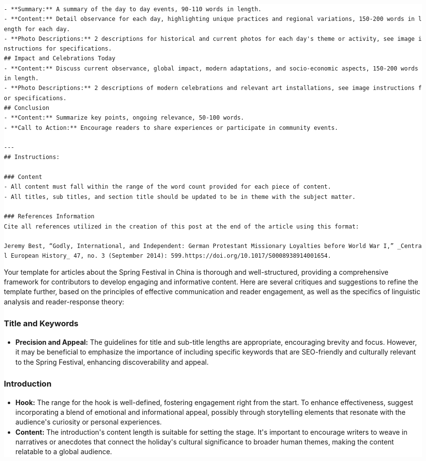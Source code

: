 ```
- **Summary:** A summary of the day to day events, 90-110 words in length.
- **Content:** Detail observance for each day, highlighting unique practices and regional variations, 150-200 words in length for each day.
- **Photo Descriptions:** 2 descriptions for historical and current photos for each day's theme or activity, see image instructions for specifications.
## Impact and Celebrations Today
- **Content:** Discuss current observance, global impact, modern adaptations, and socio-economic aspects, 150-200 words in length.
- **Photo Descriptions:** 2 descriptions of modern celebrations and relevant art installations, see image instructions for specifications.
## Conclusion
- **Content:** Summarize key points, ongoing relevance, 50-100 words.
- **Call to Action:** Encourage readers to share experiences or participate in community events.

---
## Instructions:

### Content
- All content must fall within the range of the word count provided for each piece of content.
- All titles, sub titles, and section title should be updated to be in theme with the subject matter.

### References Information
Cite all references utilized in the creation of this post at the end of the article using this format:
  
Jeremy Best, “Godly, International, and Independent: German Protestant Missionary Loyalties before World War I,” _Central European History_ 47, no. 3 (September 2014): 599.https://doi.org/10.1017/S0008938914001654.

```

Your template for articles about the Spring Festival in China is thorough and well-structured, providing a comprehensive framework for contributors to develop engaging and informative content. Here are several critiques and suggestions to refine the template further, based on the principles of effective communication and reader engagement, as well as the specifics of linguistic analysis and reader-response theory:

### Title and Keywords

- **Precision and Appeal:** The guidelines for title and sub-title lengths are appropriate, encouraging brevity and focus. However, it may be beneficial to emphasize the importance of including specific keywords that are SEO-friendly and culturally relevant to the Spring Festival, enhancing discoverability and appeal.

### Introduction

- **Hook:** The range for the hook is well-defined, fostering engagement right from the start. To enhance effectiveness, suggest incorporating a blend of emotional and informational appeal, possibly through storytelling elements that resonate with the audience's curiosity or personal experiences.
- **Content:** The introduction's content length is suitable for setting the stage. It's important to encourage writers to weave in narratives or anecdotes that connect the holiday's cultural significance to broader human themes, making the content relatable to a global audience.

